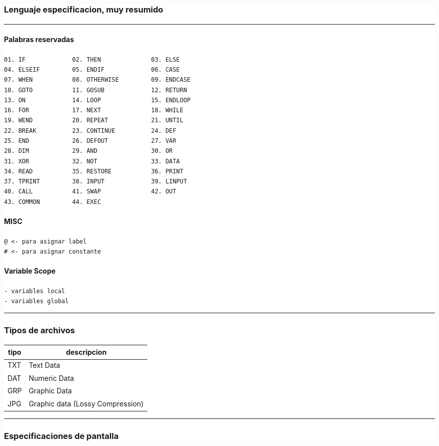 ### Lenguaje especificacion, muy resumido

***

#### Palabras reservadas
~~~
01. IF             02. THEN              03. ELSE
04. ELSEIF         05. ENDIF             06. CASE
07. WHEN           08. OTHERWISE         09. ENDCASE
10. GOTO           11. GOSUB             12. RETURN
13. ON             14. LOOP              15. ENDLOOP
16. FOR            17. NEXT              18. WHILE
19. WEND           20. REPEAT            21. UNTIL
22. BREAK          23. CONTINUE          24. DEF
25. END            26. DEFOUT            27. VAR
28. DIM            29. AND               30. OR
31. XOR            32. NOT               33. DATA
34. READ           35. RESTORE           36. PRINT
37. TPRINT         38. INPUT             39. LINPUT
40. CALL           41. SWAP              42. OUT
43. COMMON         44. EXEC
~~~

#### MISC
~~~
@ <- para asignar label
# <- para asignar constante
~~~

#### Variable Scope
~~~
- variables local
- variables global
~~~

***

### Tipos de archivos

| tipo |  descripcion |
|--|--|
| TXT| Text Data |
| DAT| Numeric Data |
| GRP | Graphic Data |
| JPG | Graphic data (Lossy Compression) |

***

### Especificaciones de pantalla
